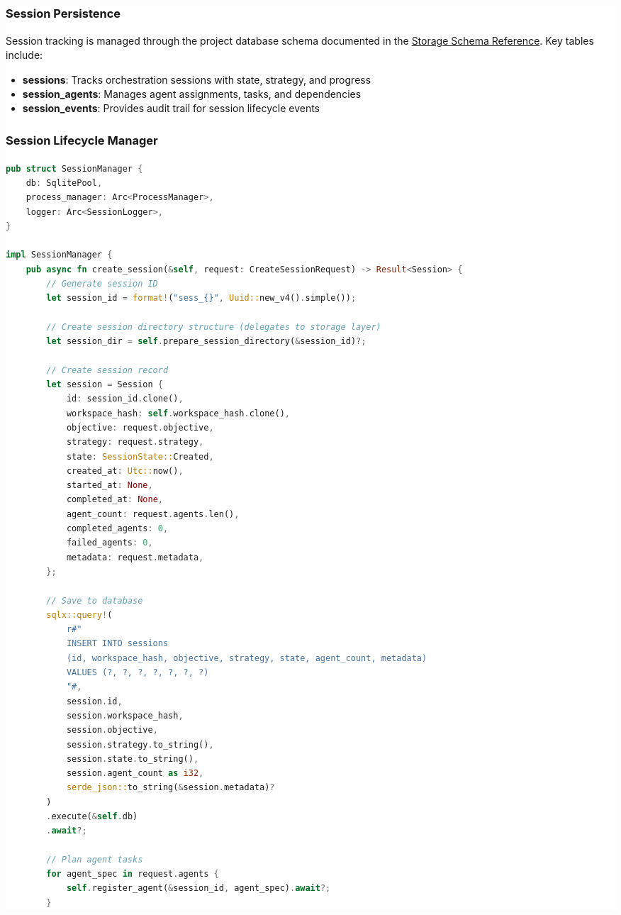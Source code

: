### Session Persistence

Session tracking is managed through the project database schema documented in the [Storage Schema Reference](../references/storage-schema.md#project-database-schema). Key tables include:

- **sessions**: Tracks orchestration sessions with state, strategy, and progress
- **session_agents**: Manages agent assignments, tasks, and dependencies
- **session_events**: Provides audit trail for session lifecycle events

### Session Lifecycle Manager

```rust
pub struct SessionManager {
    db: SqlitePool,
    process_manager: Arc<ProcessManager>,
    logger: Arc<SessionLogger>,
}

impl SessionManager {
    pub async fn create_session(&self, request: CreateSessionRequest) -> Result<Session> {
        // Generate session ID
        let session_id = format!("sess_{}", Uuid::new_v4().simple());
        
        // Create session directory structure (delegates to storage layer)
        let session_dir = self.prepare_session_directory(&session_id)?;
        
        // Create session record
        let session = Session {
            id: session_id.clone(),
            workspace_hash: self.workspace_hash.clone(),
            objective: request.objective,
            strategy: request.strategy,
            state: SessionState::Created,
            created_at: Utc::now(),
            started_at: None,
            completed_at: None,
            agent_count: request.agents.len(),
            completed_agents: 0,
            failed_agents: 0,
            metadata: request.metadata,
        };
        
        // Save to database
        sqlx::query!(
            r#"
            INSERT INTO sessions 
            (id, workspace_hash, objective, strategy, state, agent_count, metadata)
            VALUES (?, ?, ?, ?, ?, ?, ?)
            "#,
            session.id,
            session.workspace_hash,
            session.objective,
            session.strategy.to_string(),
            session.state.to_string(),
            session.agent_count as i32,
            serde_json::to_string(&session.metadata)?
        )
        .execute(&self.db)
        .await?;
        
        // Plan agent tasks
        for agent_spec in request.agents {
            self.register_agent(&session_id, agent_spec).await?;
        }
```